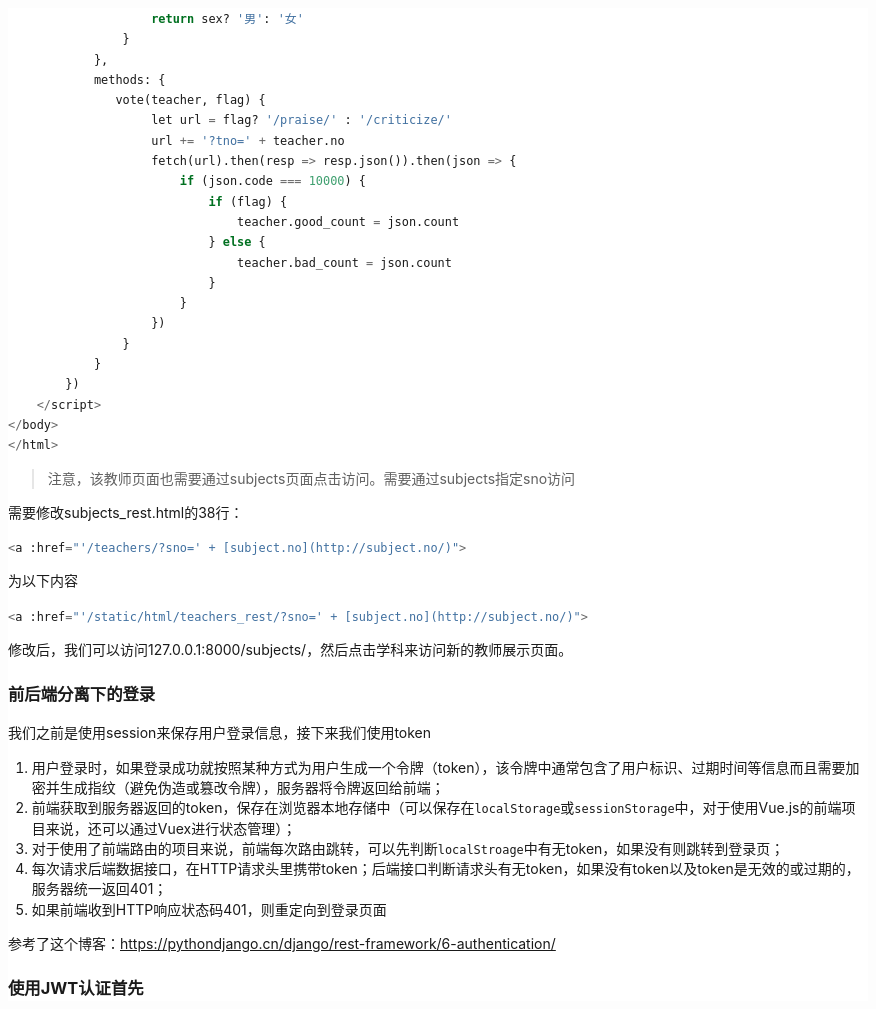 ```python
                    return sex? '男': '女'
                }
            },
            methods: {
               vote(teacher, flag) {
                    let url = flag? '/praise/' : '/criticize/'
                    url += '?tno=' + teacher.no
                    fetch(url).then(resp => resp.json()).then(json => {
                        if (json.code === 10000) {
                            if (flag) {
                                teacher.good_count = json.count
                            } else {
                                teacher.bad_count = json.count
                            }
                        }
                    })
                }
            }
        })
    </script>
</body>
</html>
```

> 注意，该教师页面也需要通过subjects页面点击访问。需要通过subjects指定sno访问
> 
> 


需要修改subjects_rest.html的38行：
```python
<a :href="'/teachers/?sno=' + [subject.no](http://subject.no/)">
```
为以下内容

```python
<a :href="'/static/html/teachers_rest/?sno=' + [subject.no](http://subject.no/)">
```

修改后，我们可以访问127.0.0.1:8000/subjects/，然后点击学科来访问新的教师展示页面。

### 前后端分离下的登录

我们之前是使用session来保存用户登录信息，接下来我们使用token

1. 用户登录时，如果登录成功就按照某种方式为用户生成一个令牌（token），该令牌中通常包含了用户标识、过期时间等信息而且需要加密并生成指纹（避免伪造或篡改令牌），服务器将令牌返回给前端；
2. 前端获取到服务器返回的token，保存在浏览器本地存储中（可以保存在`localStorage`或`sessionStorage`中，对于使用Vue.js的前端项目来说，还可以通过Vuex进行状态管理）；
3. 对于使用了前端路由的项目来说，前端每次路由跳转，可以先判断`localStroage`中有无token，如果没有则跳转到登录页；
4. 每次请求后端数据接口，在HTTP请求头里携带token；后端接口判断请求头有无token，如果没有token以及token是无效的或过期的，服务器统一返回401；
5. 如果前端收到HTTP响应状态码401，则重定向到登录页面

参考了这个博客：https://pythondjango.cn/django/rest-framework/6-authentication/

### 使用JWT认证首先
